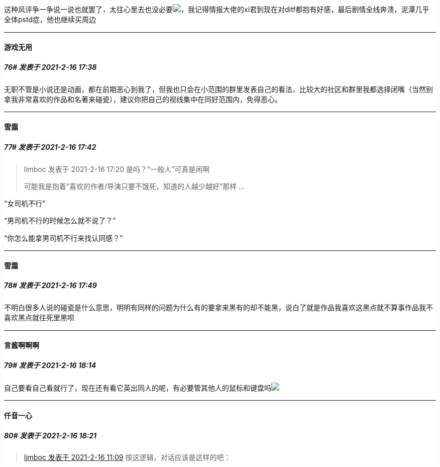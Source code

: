 
这种风评争一争说一说也就罢了，太往心里去也没必要<img src="https://static.saraba1st.com/image/smiley/face2017/064.png" referrerpolicy="no-referrer">，我记得情报大佬的xi君到现在对ditf都抱有好感，最后剧情全线奔溃，泥潭几乎全体pstd症，他也继续买周边


-----

####  游戏无用  
##### 76#       发表于 2021-2-16 17:38


无职不管是小说还是动画，都在前期恶心到我了，但我也只会在小范围的群里发表自己的看法，比较大的社区和群里我都选择闭嘴（当然别拿我非常喜欢的作品和名著来碰瓷），建议你把自己的视线集中在同好范围内，免得恶心。


-----

####  雪霜  
##### 77#       发表于 2021-2-16 17:42


<blockquote>limboc 发表于 2021-2-16 17:20
是吗？“一般人”可真是闲啊

可能我是抱着“喜欢的作者/导演只要不饿死，知道的人越少越好”那样 ...</blockquote>
“女司机不行”

“男司机不行的时候怎么就不说了？”

“你怎么能拿男司机不行来找认同感？”


-----

####  雪霜  
##### 78#       发表于 2021-2-16 17:49


不明白很多人说的碰瓷是什么意思，明明有同样的问题为什么有的要拿来黑有的却不能黑，说白了就是作品我喜欢这黑点就不算事作品我不喜欢黑点就往死里黑呗


-----

####  言酱啊啊啊  
##### 79#       发表于 2021-2-16 18:14


自己要看自己看就行了，现在还有看它英出同人的呢，有必要管其他人的鼠标和键盘吗<img src="https://static.saraba1st.com/image/smiley/face2017/001.png" referrerpolicy="no-referrer">


-----

####  仟音一心  
##### 80#       发表于 2021-2-16 18:21


<blockquote><a href="httphttps://bbs.saraba1st.com/2b/forum.php?mod=redirect&amp;goto=findpost&amp;pid=50344140&amp;ptid=1987982" target="_blank">limboc 发表于 2021-2-16 11:09</a>
按这逻辑，对话应该是这样的吧：
